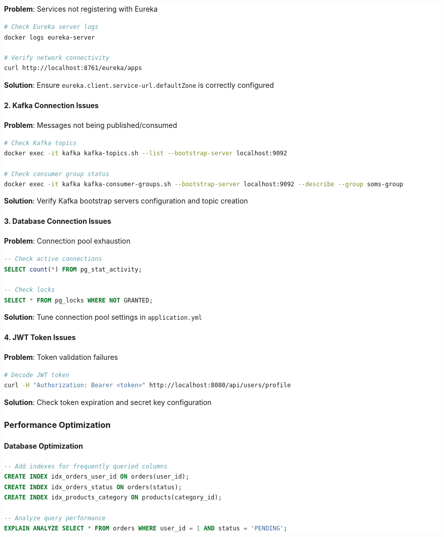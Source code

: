 **Problem**: Services not registering with Eureka
```bash
# Check Eureka server logs
docker logs eureka-server

# Verify network connectivity
curl http://localhost:8761/eureka/apps
```

**Solution**: Ensure `eureka.client.service-url.defaultZone` is correctly configured

#### 2. Kafka Connection Issues

**Problem**: Messages not being published/consumed
```bash
# Check Kafka topics
docker exec -it kafka kafka-topics.sh --list --bootstrap-server localhost:9092

# Check consumer group status
docker exec -it kafka kafka-consumer-groups.sh --bootstrap-server localhost:9092 --describe --group soms-group
```

**Solution**: Verify Kafka bootstrap servers configuration and topic creation

#### 3. Database Connection Issues

**Problem**: Connection pool exhaustion
```sql
-- Check active connections
SELECT count(*) FROM pg_stat_activity;

-- Check locks
SELECT * FROM pg_locks WHERE NOT GRANTED;
```

**Solution**: Tune connection pool settings in `application.yml`

#### 4. JWT Token Issues

**Problem**: Token validation failures
```bash
# Decode JWT token
curl -H "Authorization: Bearer <token>" http://localhost:8080/api/users/profile
```

**Solution**: Check token expiration and secret key configuration

### Performance Optimization

#### Database Optimization

```sql
-- Add indexes for frequently queried columns
CREATE INDEX idx_orders_user_id ON orders(user_id);
CREATE INDEX idx_orders_status ON orders(status);
CREATE INDEX idx_products_category ON products(category_id);

-- Analyze query performance
EXPLAIN ANALYZE SELECT * FROM orders WHERE user_id = 1 AND status = 'PENDING';
```
